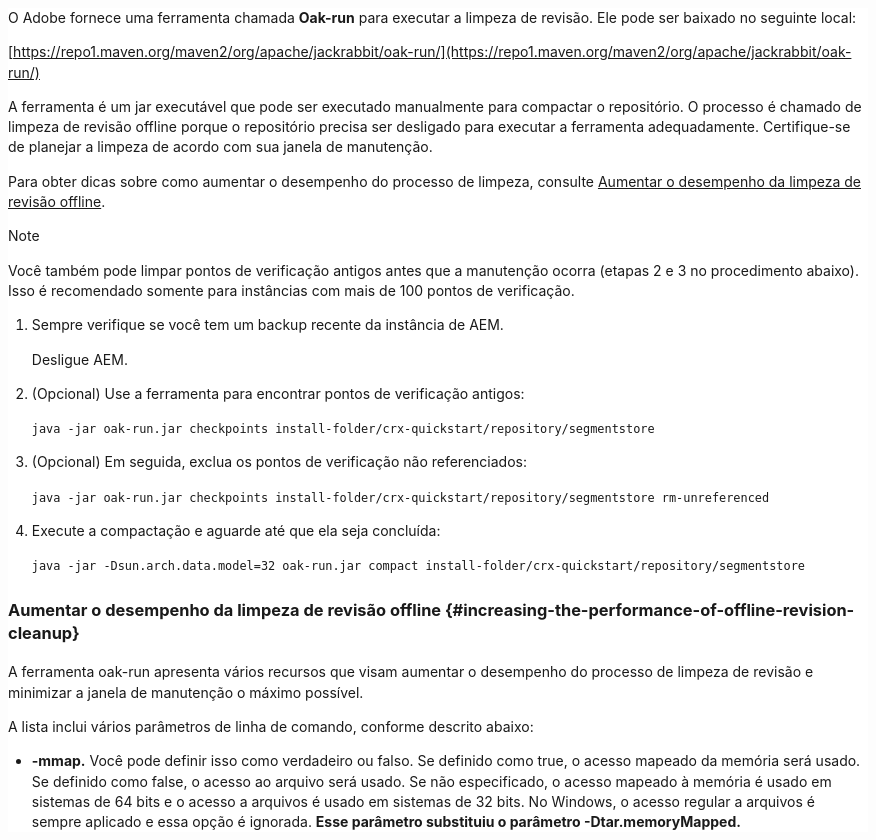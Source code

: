 
O Adobe fornece uma ferramenta chamada **Oak-run** para executar a limpeza de revisão. Ele pode ser baixado no seguinte local:

[https://repo1.maven.org/maven2/org/apache/jackrabbit/oak-run/](https://repo1.maven.org/maven2/org/apache/jackrabbit/oak-run/)

A ferramenta é um jar executável que pode ser executado manualmente para compactar o repositório. O processo é chamado de limpeza de revisão offline porque o repositório precisa ser desligado para executar a ferramenta adequadamente. Certifique-se de planejar a limpeza de acordo com sua janela de manutenção.

Para obter dicas sobre como aumentar o desempenho do processo de limpeza, consulte [Aumentar o desempenho da limpeza de revisão offline](/help/sites-deploying/revision-cleanup.md#increasing-the-performance-of-offline-revision-cleanup).

>[!NOTE]
>
>Você também pode limpar pontos de verificação antigos antes que a manutenção ocorra (etapas 2 e 3 no procedimento abaixo). Isso é recomendado somente para instâncias com mais de 100 pontos de verificação.

1. Sempre verifique se você tem um backup recente da instância de AEM.

   Desligue AEM.

1. (Opcional) Use a ferramenta para encontrar pontos de verificação antigos:

   ```xml
   java -jar oak-run.jar checkpoints install-folder/crx-quickstart/repository/segmentstore
   ```

1. (Opcional) Em seguida, exclua os pontos de verificação não referenciados:

   ```xml
   java -jar oak-run.jar checkpoints install-folder/crx-quickstart/repository/segmentstore rm-unreferenced
   ```

1. Execute a compactação e aguarde até que ela seja concluída:

   ```xml
   java -jar -Dsun.arch.data.model=32 oak-run.jar compact install-folder/crx-quickstart/repository/segmentstore
   ```

### Aumentar o desempenho da limpeza de revisão offline {#increasing-the-performance-of-offline-revision-cleanup}

A ferramenta oak-run apresenta vários recursos que visam aumentar o desempenho do processo de limpeza de revisão e minimizar a janela de manutenção o máximo possível.

A lista inclui vários parâmetros de linha de comando, conforme descrito abaixo:

* **-mmap.** Você pode definir isso como verdadeiro ou falso. Se definido como true, o acesso mapeado da memória será usado. Se definido como false, o acesso ao arquivo será usado. Se não especificado, o acesso mapeado à memória é usado em sistemas de 64 bits e o acesso a arquivos é usado em sistemas de 32 bits. No Windows, o acesso regular a arquivos é sempre aplicado e essa opção é ignorada. **Esse parâmetro substituiu o parâmetro -Dtar.memoryMapped.**

